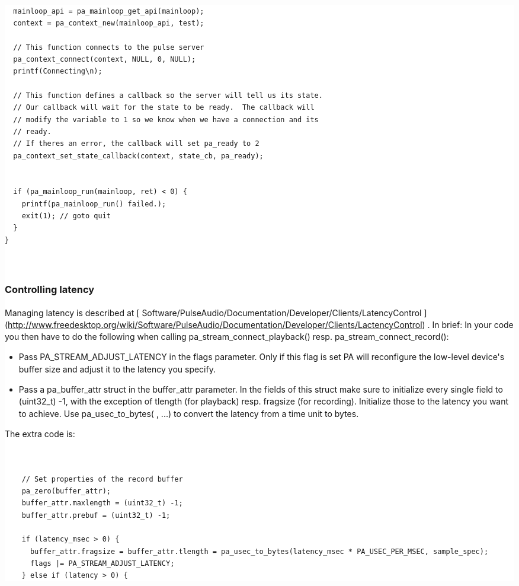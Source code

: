 ```sh_cpp
  mainloop_api = pa_mainloop_get_api(mainloop);
  context = pa_context_new(mainloop_api, test);

  // This function connects to the pulse server
  pa_context_connect(context, NULL, 0, NULL);
  printf(Connecting\n);

  // This function defines a callback so the server will tell us its state.
  // Our callback will wait for the state to be ready.  The callback will
  // modify the variable to 1 so we know when we have a connection and its
  // ready.
  // If theres an error, the callback will set pa_ready to 2
  pa_context_set_state_callback(context, state_cb, pa_ready);


  if (pa_mainloop_run(mainloop, ret) < 0) {
    printf(pa_mainloop_run() failed.);
    exit(1); // goto quit
  }
}

      
```


###  Controlling latency 

Managing latency is described at
 [
	Software/PulseAudio/Documentation/Developer/Clients/LatencyControl
      ] (http://www.freedesktop.org/wiki/Software/PulseAudio/Documentation/Developer/Clients/LactencyControl)
. In brief:
In your code you then have to do the following when calling pa_stream_connect_playback() 
	resp. pa_stream_connect_record():

+  Pass PA_STREAM_ADJUST_LATENCY in the flags parameter. 
	    Only if this flag is set PA will reconfigure the low-level 
	    device's buffer size and adjust it to the latency you specify.


+  Pass a pa_buffer_attr struct in the buffer_attr parameter. 
	    In the fields of this struct make sure to initialize every 
	    single field to (uint32_t) -1, with the exception of tlength (for playback) 
	    resp. fragsize (for recording). Initialize those to the latency 
	    you want to achieve. Use pa_usec_to_bytes(
, ...) to convert 
	    the latency from a time unit to bytes.





The extra code is:
```sh_cpp

	
    // Set properties of the record buffer
    pa_zero(buffer_attr);
    buffer_attr.maxlength = (uint32_t) -1;
    buffer_attr.prebuf = (uint32_t) -1;

    if (latency_msec > 0) {
      buffer_attr.fragsize = buffer_attr.tlength = pa_usec_to_bytes(latency_msec * PA_USEC_PER_MSEC, sample_spec);
      flags |= PA_STREAM_ADJUST_LATENCY;
    } else if (latency > 0) {
```